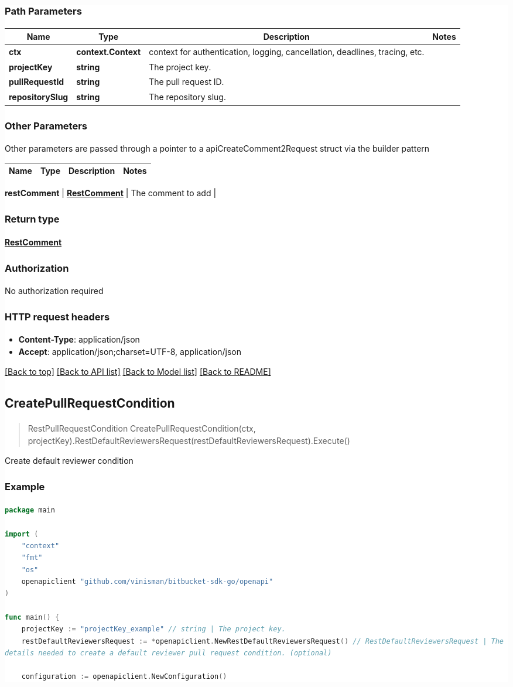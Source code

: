 ### Path Parameters


Name | Type | Description  | Notes
------------- | ------------- | ------------- | -------------
**ctx** | **context.Context** | context for authentication, logging, cancellation, deadlines, tracing, etc.
**projectKey** | **string** | The project key. | 
**pullRequestId** | **string** | The pull request ID. | 
**repositorySlug** | **string** | The repository slug. | 

### Other Parameters

Other parameters are passed through a pointer to a apiCreateComment2Request struct via the builder pattern


Name | Type | Description  | Notes
------------- | ------------- | ------------- | -------------



 **restComment** | [**RestComment**](RestComment.md) | The comment to add | 

### Return type

[**RestComment**](RestComment.md)

### Authorization

No authorization required

### HTTP request headers

- **Content-Type**: application/json
- **Accept**: application/json;charset=UTF-8, application/json

[[Back to top]](#) [[Back to API list]](../README.md#documentation-for-api-endpoints)
[[Back to Model list]](../README.md#documentation-for-models)
[[Back to README]](../README.md)


## CreatePullRequestCondition

> RestPullRequestCondition CreatePullRequestCondition(ctx, projectKey).RestDefaultReviewersRequest(restDefaultReviewersRequest).Execute()

Create default reviewer condition



### Example

```go
package main

import (
	"context"
	"fmt"
	"os"
	openapiclient "github.com/vinisman/bitbucket-sdk-go/openapi"
)

func main() {
	projectKey := "projectKey_example" // string | The project key.
	restDefaultReviewersRequest := *openapiclient.NewRestDefaultReviewersRequest() // RestDefaultReviewersRequest | The details needed to create a default reviewer pull request condition. (optional)

	configuration := openapiclient.NewConfiguration()
```